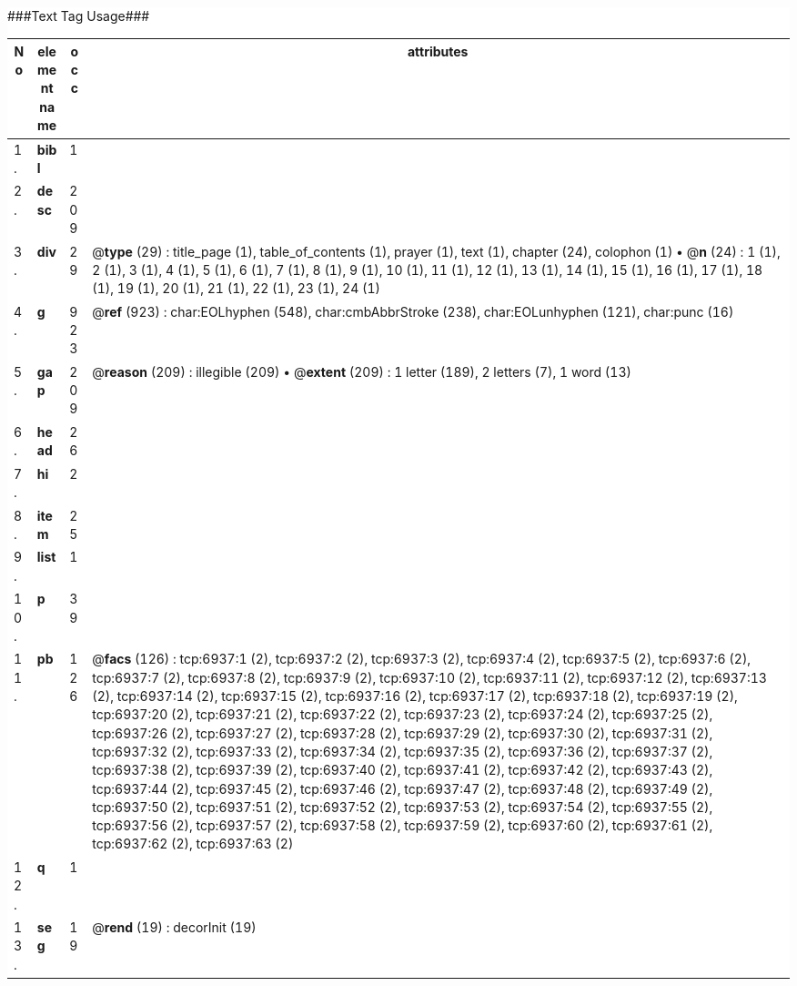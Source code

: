 
###Text Tag Usage###

|No|element name|occ|attributes|
|---|---|---|---|
|1.|__bibl__|1||
|2.|__desc__|209||
|3.|__div__|29| @__type__ (29) : title_page (1), table_of_contents (1), prayer (1), text (1), chapter (24), colophon (1)  •  @__n__ (24) : 1 (1), 2 (1), 3 (1), 4 (1), 5 (1), 6 (1), 7 (1), 8 (1), 9 (1), 10 (1), 11 (1), 12 (1), 13 (1), 14 (1), 15 (1), 16 (1), 17 (1), 18 (1), 19 (1), 20 (1), 21 (1), 22 (1), 23 (1), 24 (1)|
|4.|__g__|923| @__ref__ (923) : char:EOLhyphen (548), char:cmbAbbrStroke (238), char:EOLunhyphen (121), char:punc (16)|
|5.|__gap__|209| @__reason__ (209) : illegible (209)  •  @__extent__ (209) : 1 letter (189), 2 letters (7), 1 word (13)|
|6.|__head__|26||
|7.|__hi__|2||
|8.|__item__|25||
|9.|__list__|1||
|10.|__p__|39||
|11.|__pb__|126| @__facs__ (126) : tcp:6937:1 (2), tcp:6937:2 (2), tcp:6937:3 (2), tcp:6937:4 (2), tcp:6937:5 (2), tcp:6937:6 (2), tcp:6937:7 (2), tcp:6937:8 (2), tcp:6937:9 (2), tcp:6937:10 (2), tcp:6937:11 (2), tcp:6937:12 (2), tcp:6937:13 (2), tcp:6937:14 (2), tcp:6937:15 (2), tcp:6937:16 (2), tcp:6937:17 (2), tcp:6937:18 (2), tcp:6937:19 (2), tcp:6937:20 (2), tcp:6937:21 (2), tcp:6937:22 (2), tcp:6937:23 (2), tcp:6937:24 (2), tcp:6937:25 (2), tcp:6937:26 (2), tcp:6937:27 (2), tcp:6937:28 (2), tcp:6937:29 (2), tcp:6937:30 (2), tcp:6937:31 (2), tcp:6937:32 (2), tcp:6937:33 (2), tcp:6937:34 (2), tcp:6937:35 (2), tcp:6937:36 (2), tcp:6937:37 (2), tcp:6937:38 (2), tcp:6937:39 (2), tcp:6937:40 (2), tcp:6937:41 (2), tcp:6937:42 (2), tcp:6937:43 (2), tcp:6937:44 (2), tcp:6937:45 (2), tcp:6937:46 (2), tcp:6937:47 (2), tcp:6937:48 (2), tcp:6937:49 (2), tcp:6937:50 (2), tcp:6937:51 (2), tcp:6937:52 (2), tcp:6937:53 (2), tcp:6937:54 (2), tcp:6937:55 (2), tcp:6937:56 (2), tcp:6937:57 (2), tcp:6937:58 (2), tcp:6937:59 (2), tcp:6937:60 (2), tcp:6937:61 (2), tcp:6937:62 (2), tcp:6937:63 (2)|
|12.|__q__|1||
|13.|__seg__|19| @__rend__ (19) : decorInit (19)|
